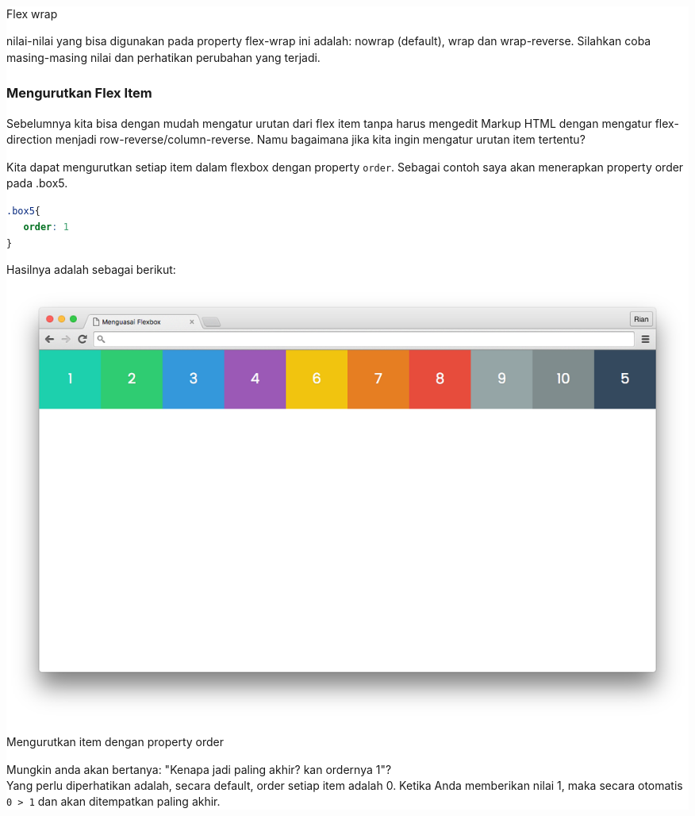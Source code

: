 Flex wrap

nilai-nilai yang bisa digunakan pada property flex-wrap ini adalah: nowrap (default), wrap dan wrap-reverse. Silahkan coba masing-masing nilai dan perhatikan perubahan yang terjadi.

### Mengurutkan Flex Item

Sebelumnya kita bisa dengan mudah mengatur urutan dari flex item tanpa harus mengedit Markup HTML dengan mengatur flex-direction menjadi row-reverse/column-reverse. Namu bagaimana jika kita ingin mengatur urutan item tertentu?

Kita dapat mengurutkan setiap item dalam flexbox dengan property `order`. Sebagai contoh saya akan menerapkan property order pada .box5.

```css
.box5{
   order: 1
}
```

Hasilnya adalah sebagai berikut:

![Mengurutkan item dengan property order](./images/10-order-1.png)

Mengurutkan item dengan property order

Mungkin anda akan bertanya: "Kenapa jadi paling akhir? kan ordernya 1"?  
Yang perlu diperhatikan adalah, secara default, order setiap item adalah 0. Ketika Anda memberikan nilai 1, maka secara otomatis `0 > 1` dan akan ditempatkan paling akhir.
